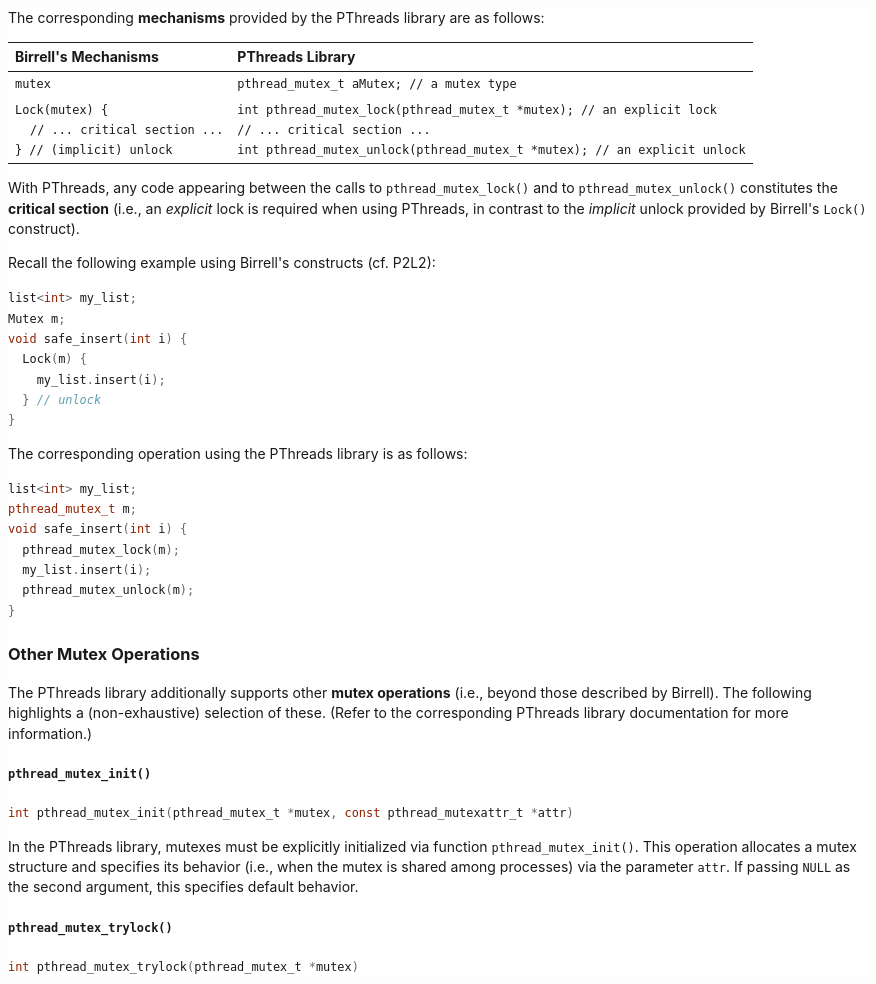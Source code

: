 The corresponding **mechanisms** provided by the PThreads library are as follows:

| Birrell's Mechanisms | PThreads Library |
| :-- | :-- |
| `mutex` | `pthread_mutex_t aMutex; // a mutex type` |
| `Lock(mutex) {`<br/>&nbsp;&nbsp;&nbsp;&nbsp;`// ... critical section ...`<br/>`} // (implicit) unlock` | `int pthread_mutex_lock(pthread_mutex_t *mutex); // an explicit lock`<br/>`// ... critical section ...`<br/>`int pthread_mutex_unlock(pthread_mutex_t *mutex); // an explicit unlock`  |

With PThreads, any code appearing between the calls to `pthread_mutex_lock()` and to `pthread_mutex_unlock()` constitutes the **critical section** (i.e., an *explicit* lock is required when using PThreads, in contrast to the *implicit* unlock provided by Birrell's `Lock()` construct).

Recall the following example using Birrell's constructs (cf. P2L2):

```cpp
list<int> my_list;
Mutex m;
void safe_insert(int i) {
  Lock(m) {
    my_list.insert(i);
  } // unlock
}
```

The corresponding operation using the PThreads library is as follows:

```cpp
list<int> my_list;
pthread_mutex_t m;
void safe_insert(int i) {
  pthread_mutex_lock(m);
  my_list.insert(i);
  pthread_mutex_unlock(m);
}
```

### Other Mutex Operations

The PThreads library additionally supports other **mutex operations** (i.e., beyond those described by Birrell). The following highlights a (non-exhaustive) selection of these. (Refer to the corresponding PThreads library documentation for more information.)

#### `pthread_mutex_init()`

```c
int pthread_mutex_init(pthread_mutex_t *mutex, const pthread_mutexattr_t *attr)
```

In the PThreads library, mutexes must be explicitly initialized via function `pthread_mutex_init()`. This operation allocates a mutex structure and specifies its behavior (i.e., when the mutex is shared among processes) via the parameter `attr`. If passing `NULL` as the second argument, this specifies default behavior.

#### `pthread_mutex_trylock()`

```c
int pthread_mutex_trylock(pthread_mutex_t *mutex)
```
